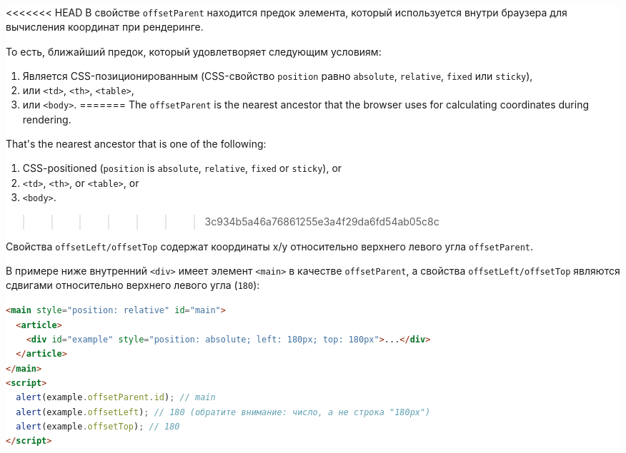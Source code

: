 <<<<<<< HEAD
В свойстве `offsetParent` находится предок элемента, который используется внутри браузера для вычисления координат при рендеринге.

То есть, ближайший предок, который удовлетворяет следующим условиям:

1. Является CSS-позиционированным (CSS-свойство `position` равно `absolute`, `relative`, `fixed` или `sticky`),
2. или `<td>`, `<th>`, `<table>`,
3. или `<body>`.
=======
The `offsetParent` is the nearest ancestor that the browser uses for calculating coordinates during rendering.

That's the nearest ancestor that is one of the following:

1. CSS-positioned (`position` is `absolute`, `relative`, `fixed` or `sticky`),  or
2. `<td>`, `<th>`, or `<table>`,  or
3. `<body>`.
>>>>>>> 3c934b5a46a76861255e3a4f29da6fd54ab05c8c

Свойства `offsetLeft/offsetTop` содержат координаты x/y относительно верхнего левого угла `offsetParent`.

В примере ниже внутренний `<div>` имеет элемент `<main>` в качестве `offsetParent`, а свойства `offsetLeft/offsetTop` являются сдвигами относительно верхнего левого угла (`180`):

```html run height=10
<main style="position: relative" id="main">
  <article>
    <div id="example" style="position: absolute; left: 180px; top: 180px">...</div>
  </article>
</main>
<script>
  alert(example.offsetParent.id); // main
  alert(example.offsetLeft); // 180 (обратите внимание: число, а не строка "180px")
  alert(example.offsetTop); // 180
</script>
```
